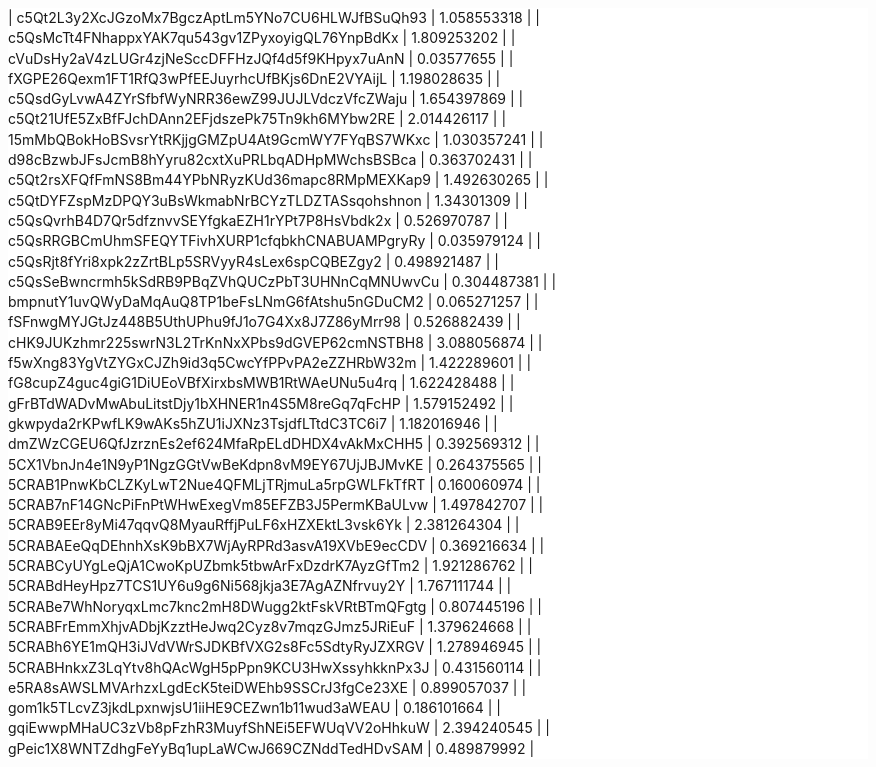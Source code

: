| c5Qt2L3y2XcJGzoMx7BgczAptLm5YNo7CU6HLWJfBSuQh93  | 1.058553318 |
| c5QsMcTt4FNhappxYAK7qu543gv1ZPyxoyigQL76YnpBdKx  | 1.809253202 |
| cVuDsHy2aV4zLUGr4zjNeSccDFFHzJQf4d5f9KHpyx7uAnN  | 0.03577655  |
| fXGPE26Qexm1FT1RfQ3wPfEEJuyrhcUfBKjs6DnE2VYAijL  | 1.198028635 |
| c5QsdGyLvwA4ZYrSfbfWyNRR36ewZ99JUJLVdczVfcZWaju  | 1.654397869 |
| c5Qt21UfE5ZxBfFJchDAnn2EFjdszePk75Tn9kh6MYbw2RE  | 2.014426117 |
| 15mMbQBokHoBSvsrYtRKjjgGMZpU4At9GcmWY7FYqBS7WKxc | 1.030357241 |
| d98cBzwbJFsJcmB8hYyru82cxtXuPRLbqADHpMWchsBSBca  | 0.363702431 |
| c5Qt2rsXFQfFmNS8Bm44YPbNRyzKUd36mapc8RMpMEXKap9  | 1.492630265 |
| c5QtDYFZspMzDPQY3uBsWkmabNrBCYzTLDZTASsqohshnon  | 1.34301309  |
| c5QsQvrhB4D7Qr5dfznvvSEYfgkaEZH1rYPt7P8HsVbdk2x  | 0.526970787 |
| c5QsRRGBCmUhmSFEQYTFivhXURP1cfqbkhCNABUAMPgryRy  | 0.035979124 |
| c5QsRjt8fYri8xpk2zZrtBLp5SRVyyR4sLex6spCQBEZgy2  | 0.498921487 |
| c5QsSeBwncrmh5kSdRB9PBqZVhQUCzPbT3UHNnCqMNUwvCu  | 0.304487381 |
| bmpnutY1uvQWyDaMqAuQ8TP1beFsLNmG6fAtshu5nGDuCM2  | 0.065271257 |
| fSFnwgMYJGtJz448B5UthUPhu9fJ1o7G4Xx8J7Z86yMrr98  | 0.526882439 |
| cHK9JUKzhmr225swrN3L2TrKnNxXPbs9dGVEP62cmNSTBH8  | 3.088056874 |
| f5wXng83YgVtZYGxCJZh9id3q5CwcYfPPvPA2eZZHRbW32m  | 1.422289601 |
| fG8cupZ4guc4giG1DiUEoVBfXirxbsMWB1RtWAeUNu5u4rq  | 1.622428488 |
| gFrBTdWADvMwAbuLitstDjy1bXHNER1n4S5M8reGq7qFcHP  | 1.579152492 |
| gkwpyda2rKPwfLK9wAKs5hZU1iJXNz3TsjdfLTtdC3TC6i7  | 1.182016946 |
| dmZWzCGEU6QfJzrznEs2ef624MfaRpELdDHDX4vAkMxCHH5  | 0.392569312 |
| 5CX1VbnJn4e1N9yP1NgzGGtVwBeKdpn8vM9EY67UjJBJMvKE | 0.264375565 |
| 5CRAB1PnwKbCLZKyLwT2Nue4QFMLjTRjmuLa5rpGWLFkTfRT | 0.160060974 |
| 5CRAB7nF14GNcPiFnPtWHwExegVm85EFZB3J5PermKBaULvw | 1.497842707 |
| 5CRAB9EEr8yMi47qqvQ8MyauRffjPuLF6xHZXEktL3vsk6Yk | 2.381264304 |
| 5CRABAEeQqDEhnhXsK9bBX7WjAyRPRd3asvA19XVbE9ecCDV | 0.369216634 |
| 5CRABCyUYgLeQjA1CwoKpUZbmk5tbwArFxDzdrK7AyzGfTm2 | 1.921286762 |
| 5CRABdHeyHpz7TCS1UY6u9g6Ni568jkja3E7AgAZNfrvuy2Y | 1.767111744 |
| 5CRABe7WhNoryqxLmc7knc2mH8DWugg2ktFskVRtBTmQFgtg | 0.807445196 |
| 5CRABFrEmmXhjvADbjKzztHeJwq2Cyz8v7mqzGJmz5JRiEuF | 1.379624668 |
| 5CRABh6YE1mQH3iJVdVWrSJDKBfVXG2s8Fc5SdtyRyJZXRGV | 1.278946945 |
| 5CRABHnkxZ3LqYtv8hQAcWgH5pPpn9KCU3HwXssyhkknPx3J | 0.431560114 |
| e5RA8sAWSLMVArhzxLgdEcK5teiDWEhb9SSCrJ3fgCe23XE  | 0.899057037 |
| gom1k5TLcvZ3jkdLpxnwjsU1iiHE9CEZwn1b11wud3aWEAU  | 0.186101664 |
| gqiEwwpMHaUC3zVb8pFzhR3MuyfShNEi5EFWUqVV2oHhkuW  | 2.394240545 |
| gPeic1X8WNTZdhgFeYyBq1upLaWCwJ669CZNddTedHDvSAM  | 0.489879992 |